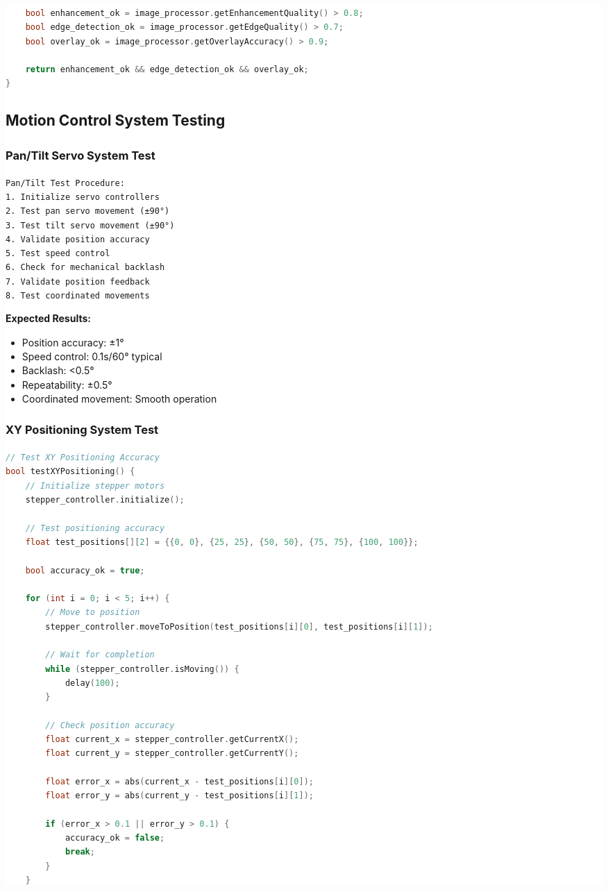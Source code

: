 ```cpp
    bool enhancement_ok = image_processor.getEnhancementQuality() > 0.8;
    bool edge_detection_ok = image_processor.getEdgeQuality() > 0.7;
    bool overlay_ok = image_processor.getOverlayAccuracy() > 0.9;
    
    return enhancement_ok && edge_detection_ok && overlay_ok;
}
```

## Motion Control System Testing

### Pan/Tilt Servo System Test
```
Pan/Tilt Test Procedure:
1. Initialize servo controllers
2. Test pan servo movement (±90°)
3. Test tilt servo movement (±90°)
4. Validate position accuracy
5. Test speed control
6. Check for mechanical backlash
7. Validate position feedback
8. Test coordinated movements
```

**Expected Results:**
- Position accuracy: ±1°
- Speed control: 0.1s/60° typical
- Backlash: <0.5°
- Repeatability: ±0.5°
- Coordinated movement: Smooth operation

### XY Positioning System Test
```cpp
// Test XY Positioning Accuracy
bool testXYPositioning() {
    // Initialize stepper motors
    stepper_controller.initialize();
    
    // Test positioning accuracy
    float test_positions[][2] = {{0, 0}, {25, 25}, {50, 50}, {75, 75}, {100, 100}};
    
    bool accuracy_ok = true;
    
    for (int i = 0; i < 5; i++) {
        // Move to position
        stepper_controller.moveToPosition(test_positions[i][0], test_positions[i][1]);
        
        // Wait for completion
        while (stepper_controller.isMoving()) {
            delay(100);
        }
        
        // Check position accuracy
        float current_x = stepper_controller.getCurrentX();
        float current_y = stepper_controller.getCurrentY();
        
        float error_x = abs(current_x - test_positions[i][0]);
        float error_y = abs(current_y - test_positions[i][1]);
        
        if (error_x > 0.1 || error_y > 0.1) {
            accuracy_ok = false;
            break;
        }
    }
```